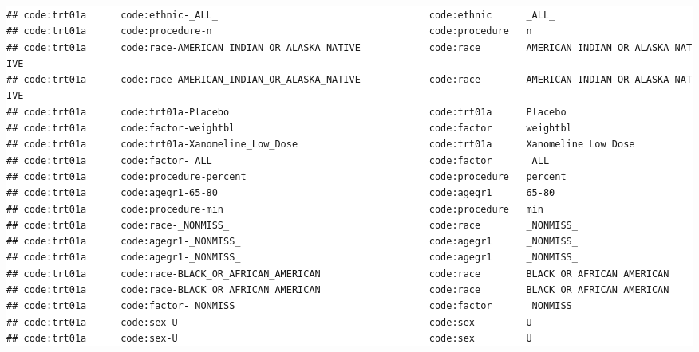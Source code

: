     ## code:trt01a      code:ethnic-_ALL_                                     code:ethnic      _ALL_                                     
    ## code:trt01a      code:procedure-n                                      code:procedure   n                                         
    ## code:trt01a      code:race-AMERICAN_INDIAN_OR_ALASKA_NATIVE            code:race        AMERICAN INDIAN OR ALASKA NATIVE          
    ## code:trt01a      code:race-AMERICAN_INDIAN_OR_ALASKA_NATIVE            code:race        AMERICAN INDIAN OR ALASKA NATIVE          
    ## code:trt01a      code:trt01a-Placebo                                   code:trt01a      Placebo                                   
    ## code:trt01a      code:factor-weightbl                                  code:factor      weightbl                                  
    ## code:trt01a      code:trt01a-Xanomeline_Low_Dose                       code:trt01a      Xanomeline Low Dose                       
    ## code:trt01a      code:factor-_ALL_                                     code:factor      _ALL_                                     
    ## code:trt01a      code:procedure-percent                                code:procedure   percent                                   
    ## code:trt01a      code:agegr1-65-80                                     code:agegr1      65-80                                     
    ## code:trt01a      code:procedure-min                                    code:procedure   min                                       
    ## code:trt01a      code:race-_NONMISS_                                   code:race        _NONMISS_                                 
    ## code:trt01a      code:agegr1-_NONMISS_                                 code:agegr1      _NONMISS_                                 
    ## code:trt01a      code:agegr1-_NONMISS_                                 code:agegr1      _NONMISS_                                 
    ## code:trt01a      code:race-BLACK_OR_AFRICAN_AMERICAN                   code:race        BLACK OR AFRICAN AMERICAN                 
    ## code:trt01a      code:race-BLACK_OR_AFRICAN_AMERICAN                   code:race        BLACK OR AFRICAN AMERICAN                 
    ## code:trt01a      code:factor-_NONMISS_                                 code:factor      _NONMISS_                                 
    ## code:trt01a      code:sex-U                                            code:sex         U                                         
    ## code:trt01a      code:sex-U                                            code:sex         U                                         